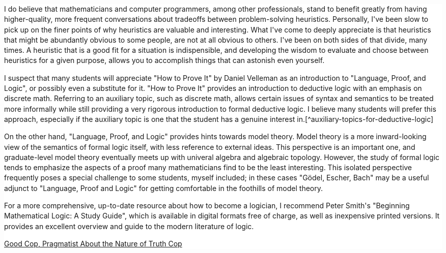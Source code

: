 I do believe that mathematicians and computer programmers, among other professionals, stand to benefit greatly from having higher-quality, more frequent conversations about tradeoffs between problem-solving heuristics. Personally, I've been slow to pick up on the finer points of why heuristics are valuable and interesting. What I've come to deeply appreciate is that heuristics that might be abundantly obvious to some people, are not at all obvious to others. I've been on both sides of that divide, many times. A heuristic that is a good fit for a situation is indispensible, and developing the wisdom to evaluate and choose between heuristics for a given purpose, allows you to accomplish things that can astonish even yourself.

I suspect that many students will appreciate "How to Prove It" by Daniel Velleman as an introduction to "Language, Proof, and Logic", or possibly even a substitute for it. "How to Prove It" provides an introduction to deductive logic with an emphasis on discrete math. Referring to an auxiliary topic, such as discrete math, allows certain issues of syntax and semantics to be treated more informally while still providing a very rigorous introduction to formal deductive logic. I believe many students will prefer this approach, especially if the auxiliary topic is one that the student has a genuine interest in.[^auxiliary-topics-for-deductive-logic]

On the other hand, "Language, Proof, and Logic" provides hints towards model theory. Model theory is a more inward-looking view of the semantics of formal logic itself, with less reference to external ideas. This perspective is an important one, and graduate-level model theory eventually meets up with univeral algebra and algebraic topology. However, the study of formal logic tends to emphasize the aspects of a proof many mathematicians find to be the least interesting. This isolated perspective frequently poses a special challenge to some students, myself included; in these cases "Gödel, Escher, Bach" may be a useful adjunct to "Language, Proof and Logic" for getting comfortable in the foothills of model theory.

For a more comprehensive, up-to-date resource about how to become a logician, I recommend Peter Smith's "Beginning Mathematical Logic: A Study Guide", which is available in digital formats free of charge, as well as inexpensive printed versions. It provides an excellent overview and guide to the modern literature of logic.

[Good Cop, Pragmatist About the Nature of Truth Cop](https://existentialcomics.com/comic/115)

